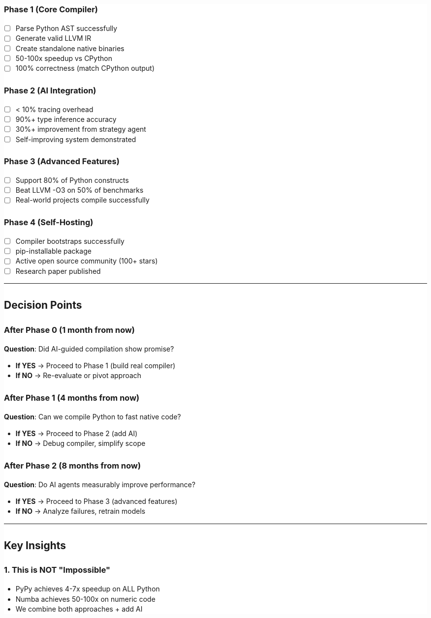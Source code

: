 ### **Phase 1 (Core Compiler)**
- [ ] Parse Python AST successfully
- [ ] Generate valid LLVM IR
- [ ] Create standalone native binaries
- [ ] 50-100x speedup vs CPython
- [ ] 100% correctness (match CPython output)

### **Phase 2 (AI Integration)**
- [ ] < 10% tracing overhead
- [ ] 90%+ type inference accuracy
- [ ] 30%+ improvement from strategy agent
- [ ] Self-improving system demonstrated

### **Phase 3 (Advanced Features)**
- [ ] Support 80% of Python constructs
- [ ] Beat LLVM -O3 on 50% of benchmarks
- [ ] Real-world projects compile successfully

### **Phase 4 (Self-Hosting)**
- [ ] Compiler bootstraps successfully
- [ ] pip-installable package
- [ ] Active open source community (100+ stars)
- [ ] Research paper published

---

## **Decision Points**

### **After Phase 0** (1 month from now)
**Question**: Did AI-guided compilation show promise?
- **If YES** → Proceed to Phase 1 (build real compiler)
- **If NO** → Re-evaluate or pivot approach

### **After Phase 1** (4 months from now)
**Question**: Can we compile Python to fast native code?
- **If YES** → Proceed to Phase 2 (add AI)
- **If NO** → Debug compiler, simplify scope

### **After Phase 2** (8 months from now)
**Question**: Do AI agents measurably improve performance?
- **If YES** → Proceed to Phase 3 (advanced features)
- **If NO** → Analyze failures, retrain models

---

## **Key Insights**

### **1. This is NOT "Impossible"**
- PyPy achieves 4-7x speedup on ALL Python
- Numba achieves 50-100x on numeric code
- We combine both approaches + add AI

